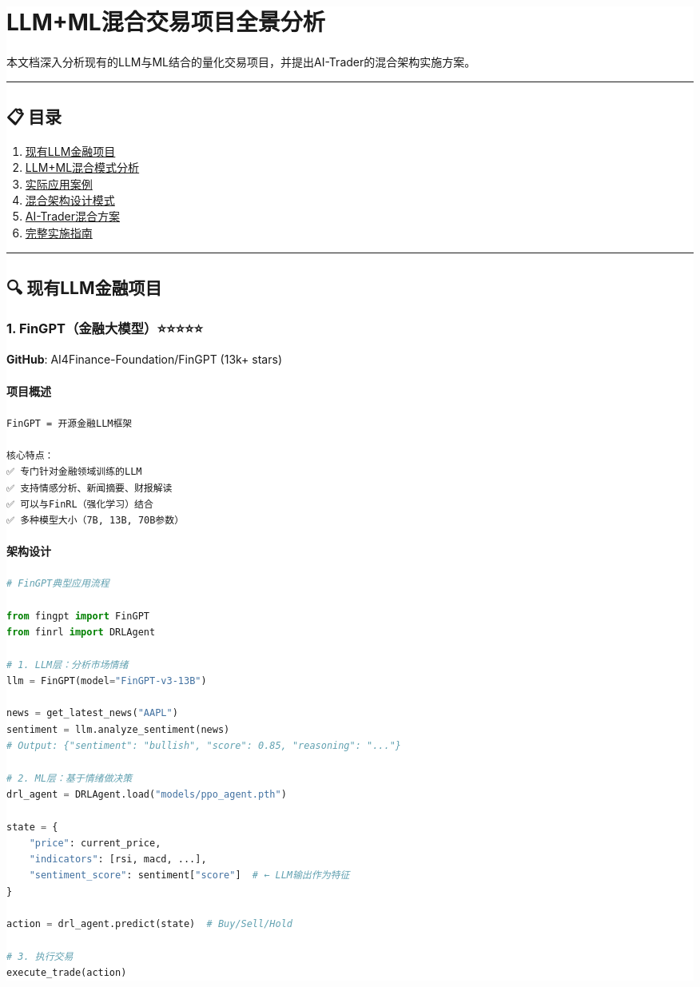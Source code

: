 # LLM+ML混合交易项目全景分析

本文档深入分析现有的LLM与ML结合的量化交易项目，并提出AI-Trader的混合架构实施方案。

---

## 📋 目录

1. [现有LLM金融项目](#现有llm金融项目)
2. [LLM+ML混合模式分析](#llmml混合模式分析)
3. [实际应用案例](#实际应用案例)
4. [混合架构设计模式](#混合架构设计模式)
5. [AI-Trader混合方案](#ai-trader混合方案)
6. [完整实施指南](#完整实施指南)

---

## 🔍 现有LLM金融项目

### 1. FinGPT（金融大模型）⭐⭐⭐⭐⭐

**GitHub**: AI4Finance-Foundation/FinGPT (13k+ stars)

#### 项目概述

```
FinGPT = 开源金融LLM框架

核心特点：
✅ 专门针对金融领域训练的LLM
✅ 支持情感分析、新闻摘要、财报解读
✅ 可以与FinRL（强化学习）结合
✅ 多种模型大小（7B, 13B, 70B参数）
```

#### 架构设计

```python
# FinGPT典型应用流程

from fingpt import FinGPT
from finrl import DRLAgent

# 1. LLM层：分析市场情绪
llm = FinGPT(model="FinGPT-v3-13B")

news = get_latest_news("AAPL")
sentiment = llm.analyze_sentiment(news)
# Output: {"sentiment": "bullish", "score": 0.85, "reasoning": "..."}

# 2. ML层：基于情绪做决策
drl_agent = DRLAgent.load("models/ppo_agent.pth")

state = {
    "price": current_price,
    "indicators": [rsi, macd, ...],
    "sentiment_score": sentiment["score"]  # ← LLM输出作为特征
}

action = drl_agent.predict(state)  # Buy/Sell/Hold

# 3. 执行交易
execute_trade(action)
```